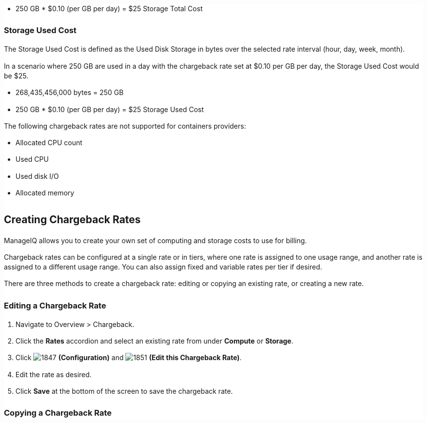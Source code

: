  - 250 GB \* $0.10 (per GB per day) = $25 Storage Total Cost

### Storage Used Cost

The Storage Used Cost is defined as the Used Disk Storage in bytes over
the selected rate interval (hour, day, week, month).

In a scenario where 250 GB are used in a day with the chargeback rate
set at $0.10 per GB per day, the Storage Used Cost would be $25.

  - 268,435,456,000 bytes = 250 GB

  - 250 GB \* $0.10 (per GB per day) = $25 Storage Used Cost

<div class="note">

The following chargeback rates are not supported for containers
providers:

  - Allocated CPU count

  - Used CPU

  - Used disk I/O

  - Allocated memory

</div>

## Creating Chargeback Rates

ManageIQ allows you to create your own set of computing and storage
costs to use for billing.

Chargeback rates can be configured at a single rate or in tiers, where
one rate is assigned to one usage range, and another rate is assigned to
a different usage range. You can also assign fixed and variable rates
per tier if desired.

There are three methods to create a chargeback rate: editing or copying
an existing rate, or creating a new rate.

### Editing a Chargeback Rate

1.  Navigate to <span class="menuchoice">Overview \> Chargeback</span>.

2.  Click the **Rates** accordion and select an existing rate from under
    **Compute** or **Storage**.

3.  Click ![1847](images/1847.png) **(Configuration)** and
    ![1851](images/1851.png) **(Edit this Chargeback Rate)**.

4.  Edit the rate as desired.

5.  Click **Save** at the bottom of the screen to save the chargeback
    rate.

### Copying a Chargeback Rate
